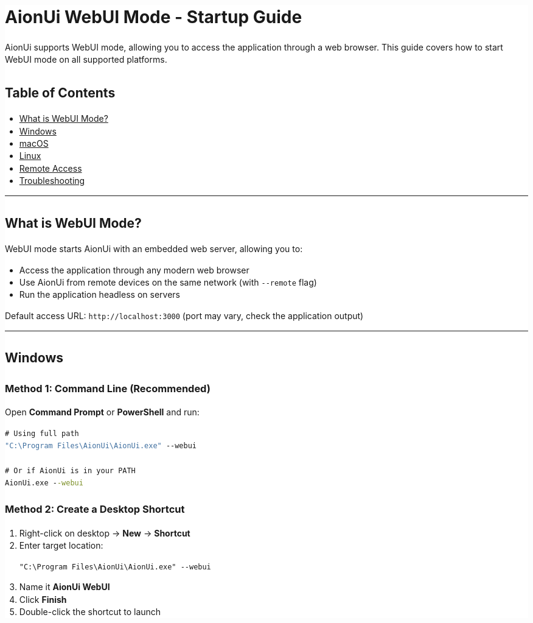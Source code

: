 # AionUi WebUI Mode - Startup Guide

AionUi supports WebUI mode, allowing you to access the application through a web browser. This guide covers how to start WebUI mode on all supported platforms.

## Table of Contents

- [What is WebUI Mode?](#what-is-webui-mode)
- [Windows](#windows)
- [macOS](#macos)
- [Linux](#linux)
- [Remote Access](#remote-access)
- [Troubleshooting](#troubleshooting)

---

## What is WebUI Mode?

WebUI mode starts AionUi with an embedded web server, allowing you to:

- Access the application through any modern web browser
- Use AionUi from remote devices on the same network (with `--remote` flag)
- Run the application headless on servers

Default access URL: `http://localhost:3000` (port may vary, check the application output)

---

## Windows

### Method 1: Command Line (Recommended)

Open **Command Prompt** or **PowerShell** and run:

```cmd
# Using full path
"C:\Program Files\AionUi\AionUi.exe" --webui

# Or if AionUi is in your PATH
AionUi.exe --webui
```

### Method 2: Create a Desktop Shortcut

1. Right-click on desktop → **New** → **Shortcut**
2. Enter target location:
   ```
   "C:\Program Files\AionUi\AionUi.exe" --webui
   ```
3. Name it **AionUi WebUI**
4. Click **Finish**
5. Double-click the shortcut to launch
